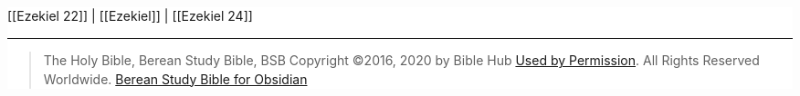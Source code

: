 [[Ezekiel 22]] | [[Ezekiel]] | [[Ezekiel 24]]

---

> The Holy Bible, Berean Study Bible, BSB
> Copyright &copy;2016, 2020 by Bible Hub
> [Used by Permission](https://berean.bible/terms.htm). All Rights Reserved Worldwide.
> [Berean Study Bible for Obsidian](https://github.com/gapmiss/berean-study-bible-for-obsidian)</small>

